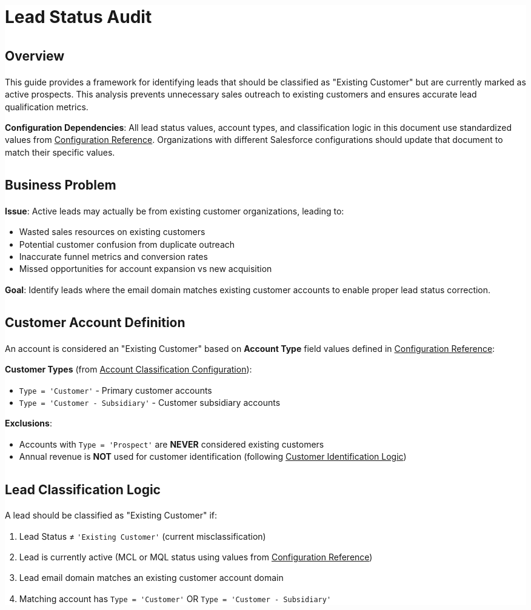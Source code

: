 # Lead Status Audit

## Overview

This guide provides a framework for identifying leads that should be classified as "Existing Customer" but are currently marked as active prospects. This analysis prevents unnecessary sales outreach to existing customers and ensures accurate lead qualification metrics.

**Configuration Dependencies**: All lead status values, account types, and classification logic in this document use standardized values from [Configuration Reference](./configuration-reference.md). Organizations with different Salesforce configurations should update that document to match their specific values.

## Business Problem

**Issue**: Active leads may actually be from existing customer organizations, leading to:

- Wasted sales resources on existing customers
- Potential customer confusion from duplicate outreach  
- Inaccurate funnel metrics and conversion rates
- Missed opportunities for account expansion vs new acquisition

**Goal**: Identify leads where the email domain matches existing customer accounts to enable proper lead status correction.

## Customer Account Definition

An account is considered an "Existing Customer" based on **Account Type** field values defined in [Configuration Reference](./configuration-reference.md):

**Customer Types** (from [Account Classification Configuration](./configuration-reference.md#account-classification-configuration)):

- `Type = 'Customer'` - Primary customer accounts
- `Type = 'Customer - Subsidiary'` - Customer subsidiary accounts

**Exclusions**:

- Accounts with `Type = 'Prospect'` are **NEVER** considered existing customers
- Annual revenue is **NOT** used for customer identification (following [Customer Identification Logic](./configuration-reference.md#customer-identification-logic))

## Lead Classification Logic

A lead should be classified as "Existing Customer" if:

1. Lead Status ≠ `'Existing Customer'` (current misclassification)

1. Lead is currently active (MCL or MQL status using values from [Configuration Reference](./configuration-reference.md))

1. Lead email domain matches an existing customer account domain

1. Matching account has `Type = 'Customer'` OR `Type = 'Customer - Subsidiary'`
